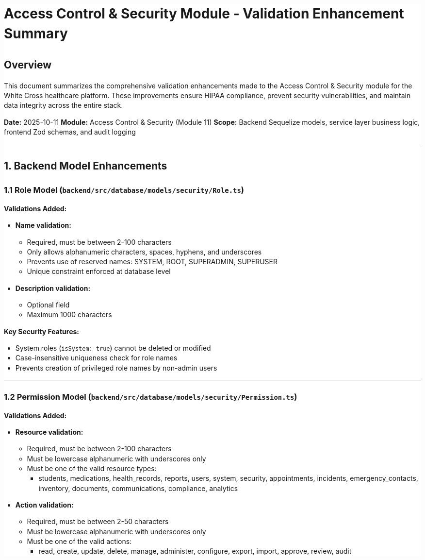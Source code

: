 # Access Control & Security Module - Validation Enhancement Summary

## Overview

This document summarizes the comprehensive validation enhancements made to the Access Control & Security module for the White Cross healthcare platform. These improvements ensure HIPAA compliance, prevent security vulnerabilities, and maintain data integrity across the entire stack.

**Date:** 2025-10-11
**Module:** Access Control & Security (Module 11)
**Scope:** Backend Sequelize models, service layer business logic, frontend Zod schemas, and audit logging

---

## 1. Backend Model Enhancements

### 1.1 Role Model (`backend/src/database/models/security/Role.ts`)

**Validations Added:**
- **Name validation:**
  - Required, must be between 2-100 characters
  - Only allows alphanumeric characters, spaces, hyphens, and underscores
  - Prevents use of reserved names: SYSTEM, ROOT, SUPERADMIN, SUPERUSER
  - Unique constraint enforced at database level

- **Description validation:**
  - Optional field
  - Maximum 1000 characters

**Key Security Features:**
- System roles (`isSystem: true`) cannot be deleted or modified
- Case-insensitive uniqueness check for role names
- Prevents creation of privileged role names by non-admin users

---

### 1.2 Permission Model (`backend/src/database/models/security/Permission.ts`)

**Validations Added:**
- **Resource validation:**
  - Required, must be between 2-100 characters
  - Must be lowercase alphanumeric with underscores only
  - Must be one of the valid resource types:
    - students, medications, health_records, reports, users, system, security, appointments, incidents, emergency_contacts, inventory, documents, communications, compliance, analytics

- **Action validation:**
  - Required, must be between 2-50 characters
  - Must be lowercase alphanumeric with underscores only
  - Must be one of the valid actions:
    - read, create, update, delete, manage, administer, configure, export, import, approve, review, audit
